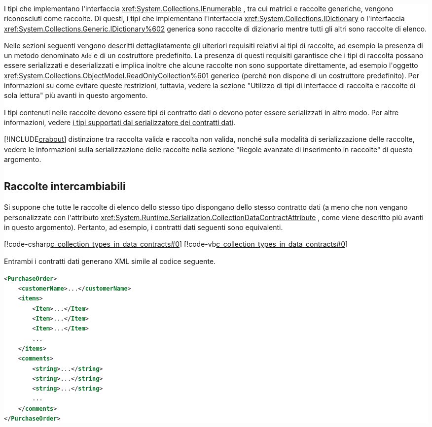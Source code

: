 I tipi che implementano l'interfaccia <xref:System.Collections.IEnumerable> , tra cui matrici e raccolte generiche, vengono riconosciuti come raccolte. Di questi, i tipi che implementano l'interfaccia <xref:System.Collections.IDictionary> o l'interfaccia <xref:System.Collections.Generic.IDictionary%602> generica sono raccolte di dizionario mentre tutti gli altri sono raccolte di elenco.  
  
 Nelle sezioni seguenti vengono descritti dettagliatamente gli ulteriori requisiti relativi ai tipi di raccolte, ad esempio la presenza di un metodo denominato `Add` e di un costruttore predefinito. La presenza di questi requisiti garantisce che i tipi di raccolta possano essere serializzati e deserializzati e implica inoltre che alcune raccolte non sono supportate direttamente, ad esempio l'oggetto <xref:System.Collections.ObjectModel.ReadOnlyCollection%601> generico (perché non dispone di un costruttore predefinito). Per informazioni su come evitare queste restrizioni, tuttavia, vedere la sezione "Utilizzo di tipi di interfacce di raccolta e raccolte di sola lettura" più avanti in questo argomento.  
  
 I tipi contenuti nelle raccolte devono essere tipi di contratto dati o devono poter essere serializzati in altro modo. Per altre informazioni, vedere [i tipi supportati dal serializzatore dei contratti dati](../../../../docs/framework/wcf/feature-details/types-supported-by-the-data-contract-serializer.md).  
  
 [!INCLUDE[crabout](../../../../includes/crabout-md.md)] distinzione tra raccolta valida e raccolta non valida, nonché sulla modalità di serializzazione delle raccolte, vedere le informazioni sulla serializzazione delle raccolte nella sezione "Regole avanzate di inserimento in raccolte" di questo argomento.  
  
## <a name="interchangeable-collections"></a>Raccolte intercambiabili  
 Si suppone che tutte le raccolte di elenco dello stesso tipo dispongano dello stesso contratto dati (a meno che non vengano personalizzate con l'attributo <xref:System.Runtime.Serialization.CollectionDataContractAttribute> , come viene descritto più avanti in questo argomento). Pertanto, ad esempio, i contratti dati seguenti sono equivalenti.  
  
 [!code-csharp[c_collection_types_in_data_contracts#0](../../../../samples/snippets/csharp/VS_Snippets_CFX/c_collection_types_in_data_contracts/cs/program.cs#0)]
 [!code-vb[c_collection_types_in_data_contracts#0](../../../../samples/snippets/visualbasic/VS_Snippets_CFX/c_collection_types_in_data_contracts/vb/program.vb#0)]  
  
 Entrambi i contratti dati generano XML simile al codice seguente.  
  
```xml  
<PurchaseOrder>  
    <customerName>...</customerName>  
    <items>  
        <Item>...</Item>  
        <Item>...</Item>  
        <Item>...</Item>  
        ...  
    </items>  
    <comments>  
        <string>...</string>  
        <string>...</string>  
        <string>...</string>  
        ...  
    </comments>  
</PurchaseOrder>  
```  
  